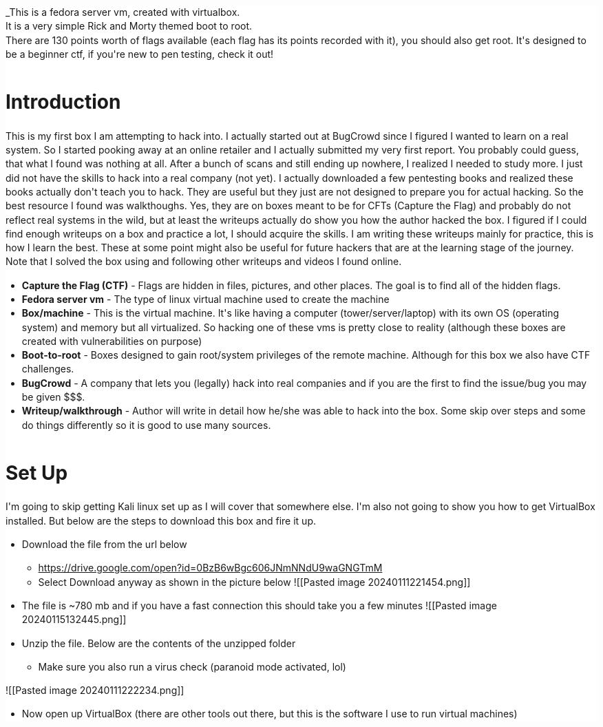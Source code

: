 _This is a fedora server vm, created with virtualbox.  
It is a very simple Rick and Morty themed boot to root.  
There are 130 points worth of flags available (each flag has its points recorded with it), you should also get root. It's designed to be a beginner ctf, if you're new to pen testing, check it out!
# Introduction
This is my first box I am attempting to hack into. I actually started out at BugCrowd since I figured I wanted to learn on a real system. So I started pooking away at an online retailer and I actually submitted my very first report. You probably could guess, that what I found was nothing at all. After a bunch of scans and still ending up nowhere, I realized I needed to study more. I just did not have the skills to hack into a real company (not yet). I actually downloaded a few pentesting books and realized these books actually don't teach you to hack. They are useful but they just are not designed to prepare you for actual hacking. So the best resource I found was walkthoughs. Yes, they are on boxes meant to be for CFTs (Capture the Flag) and probably do not reflect real systems in the wild, but at least the writeups actually do show you how the author hacked the box. I figured if I could find enough writeups on a box and practice a lot, I should acquire the skills. I am writing these writeups mainly for practice, this is how I learn the best. These at some point might also be useful for future hackers that are at the learning stage of the journey. Note that I solved the box using and following other writeups and videos I found online.  
  
- **Capture the Flag (CTF)** - Flags are hidden in files, pictures, and other places. The goal is to find all of the hidden flags.  
- **Fedora server vm** - The type of linux virtual machine used to create the machine  
- **Box/machine** - This is the virtual machine. It's like having a computer (tower/server/laptop) with its own OS (operating system) and memory but all virtualized. So hacking one of these vms is pretty close to reality (although these boxes are created with vulnerabilities on purpose) 
- **Boot-to-root** - Boxes designed to gain root/system privileges of the remote machine. Although for this box we also have CTF challenges.  
- **BugCrowd** - A company that lets you (legally) hack into real companies and if you are the first to find the issue/bug you may be given \$\$\$.  
- **Writeup/walkthrough** - Author will write in detail how he/she was able to hack into the box. Some skip over steps and some do things differently so it is good to use many sources.

# Set Up
I'm going to skip getting Kali linux set up as I will cover that somewhere else. I'm also not going to show you how to get VirtualBox installed. But below are the steps to download this box and fire it up.

- Download the file from the url below
	- https://drive.google.com/open?id=0BzB6wBgc606JNmNNdU9waGNGTmM
	- Select Download anyway as shown in the picture below
![[Pasted image 20240111221454.png]]
- The file is ~780 mb and if you have a fast connection this should take you a few minutes
![[Pasted image 20240115132445.png]]

- Unzip the file. Below are the contents of the unzipped folder
	- Make sure you also run a virus check (paranoid mode activated, lol)

![[Pasted image 20240111222234.png]]
- Now open up VirtualBox (there are other tools out there, but this is the software I use to run virtual machines)
